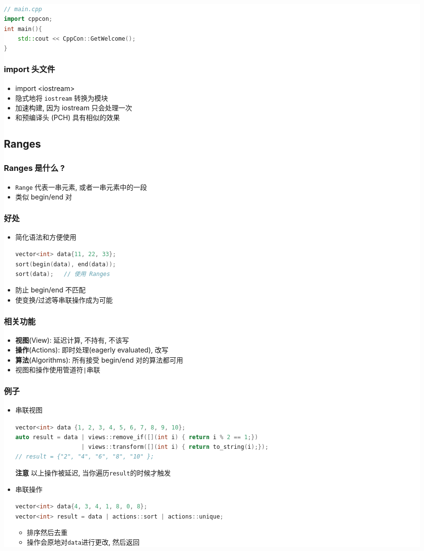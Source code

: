 ```cpp
// main.cpp
import cppcon;
int main(){
    std::cout << CppCon::GetWelcome(); 
}
```

### import 头文件

- import \<iostream\>
- 隐式地将 `iostream` 转换为模块
- 加速构建, 因为 iostream 只会处理一次
- 和预编译头 (PCH) 具有相似的效果

## Ranges

### **Ranges** 是什么 ?

- `Range` 代表一串元素, 或者一串元素中的一段
- 类似  begin/end 对

### **好处**

- 简化语法和方便使用  
  ```cpp
  vector<int> data{11, 22, 33};
  sort(begin(data), end(data));
  sort(data);   // 使用 Ranges
  ```
- 防止 begin/end 不匹配
- 使变换/过滤等串联操作成为可能

### **相关功能**

- **视图**(View): 延迟计算, 不持有, 不该写
- **操作**(Actions): 即时处理(eagerly evaluated), 改写
- **算法**(Algorithms): 所有接受 begin/end 对的算法都可用
- 视图和操作使用管道符`|`串联 

### 例子

- 串联视图  
  ```cpp
  vector<int> data {1, 2, 3, 4, 5, 6, 7, 8, 9, 10};
  auto result = data | views::remove_if([](int i) { return i % 2 == 1;}) 
                     | views::transform([](int i) { return to_string(i);});
  // result = {"2", "4", "6", "8", "10" };
  ```
  **注意** 以上操作被延迟, 当你遍历`result`的时候才触发

- 串联操作  
  ```cpp
  vector<int> data{4, 3, 4, 1, 8, 0, 8};
  vector<int> result = data | actions::sort | actions::unique;
  ```
  - 排序然后去重
  - 操作会原地对`data`进行更改, 然后返回
